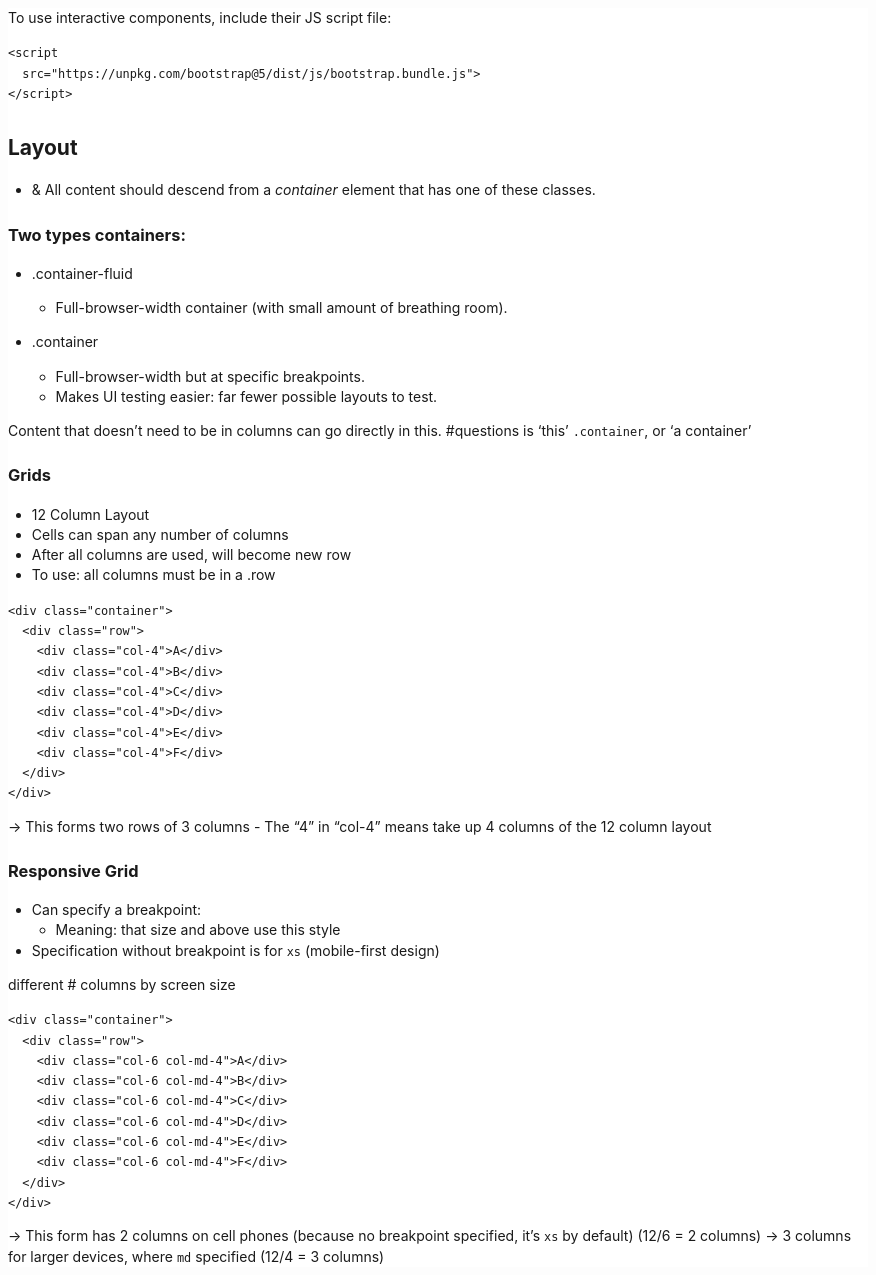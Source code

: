 To use interactive components, include their JS script file:
```
<script
  src="https://unpkg.com/bootstrap@5/dist/js/bootstrap.bundle.js">
</script>
```

## Layout

- & All content should descend from a _container_ element that has one of these classes.

### Two types containers:
- .container-fluid
	- Full-browser-width container (with small amount of breathing room).

- .container
	- Full-browser-width but at specific breakpoints.  
	- Makes UI testing easier: far fewer possible layouts to test.

Content that doesn’t need to be in columns can go directly in this. 
#questions is ‘this’ `.container`, or ‘a container’

### Grids
-   12 Column Layout
-   Cells can span any number of columns
-   After all columns are used, will become new row
-   To use: all columns must be in a .row

```
<div class="container">
  <div class="row">
    <div class="col-4">A</div>
    <div class="col-4">B</div>
    <div class="col-4">C</div>
    <div class="col-4">D</div>
    <div class="col-4">E</div>
    <div class="col-4">F</div>
  </div>
</div>
```
→ This forms two rows of 3 columns
	- The “4” in “col-4” means take up 4 columns of the 12 column layout

### Responsive Grid
-   Can specify a breakpoint: 
	- Meaning:  that size and above use this style
-   Specification without breakpoint is for `xs` (mobile-first design)

different # columns by screen size
```
<div class="container">
  <div class="row">
    <div class="col-6 col-md-4">A</div>
    <div class="col-6 col-md-4">B</div>
    <div class="col-6 col-md-4">C</div>
    <div class="col-6 col-md-4">D</div>
    <div class="col-6 col-md-4">E</div>
    <div class="col-6 col-md-4">F</div>
  </div>
</div>

```
→ This form has 2 columns on cell phones (because no breakpoint specified, it’s `xs` by default) 
	(12/6 = 2 columns)
→ 3 columns for larger devices, where `md` specified
	(12/4 = 3 columns)